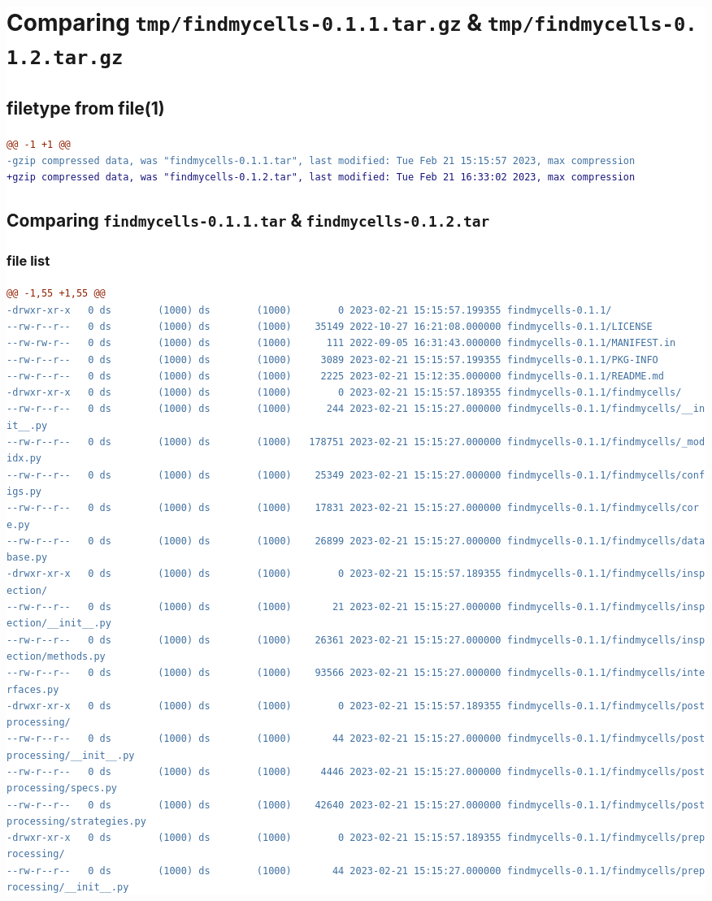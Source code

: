# Comparing `tmp/findmycells-0.1.1.tar.gz` & `tmp/findmycells-0.1.2.tar.gz`

## filetype from file(1)

```diff
@@ -1 +1 @@
-gzip compressed data, was "findmycells-0.1.1.tar", last modified: Tue Feb 21 15:15:57 2023, max compression
+gzip compressed data, was "findmycells-0.1.2.tar", last modified: Tue Feb 21 16:33:02 2023, max compression
```

## Comparing `findmycells-0.1.1.tar` & `findmycells-0.1.2.tar`

### file list

```diff
@@ -1,55 +1,55 @@
-drwxr-xr-x   0 ds        (1000) ds        (1000)        0 2023-02-21 15:15:57.199355 findmycells-0.1.1/
--rw-r--r--   0 ds        (1000) ds        (1000)    35149 2022-10-27 16:21:08.000000 findmycells-0.1.1/LICENSE
--rw-rw-r--   0 ds        (1000) ds        (1000)      111 2022-09-05 16:31:43.000000 findmycells-0.1.1/MANIFEST.in
--rw-r--r--   0 ds        (1000) ds        (1000)     3089 2023-02-21 15:15:57.199355 findmycells-0.1.1/PKG-INFO
--rw-r--r--   0 ds        (1000) ds        (1000)     2225 2023-02-21 15:12:35.000000 findmycells-0.1.1/README.md
-drwxr-xr-x   0 ds        (1000) ds        (1000)        0 2023-02-21 15:15:57.189355 findmycells-0.1.1/findmycells/
--rw-r--r--   0 ds        (1000) ds        (1000)      244 2023-02-21 15:15:27.000000 findmycells-0.1.1/findmycells/__init__.py
--rw-r--r--   0 ds        (1000) ds        (1000)   178751 2023-02-21 15:15:27.000000 findmycells-0.1.1/findmycells/_modidx.py
--rw-r--r--   0 ds        (1000) ds        (1000)    25349 2023-02-21 15:15:27.000000 findmycells-0.1.1/findmycells/configs.py
--rw-r--r--   0 ds        (1000) ds        (1000)    17831 2023-02-21 15:15:27.000000 findmycells-0.1.1/findmycells/core.py
--rw-r--r--   0 ds        (1000) ds        (1000)    26899 2023-02-21 15:15:27.000000 findmycells-0.1.1/findmycells/database.py
-drwxr-xr-x   0 ds        (1000) ds        (1000)        0 2023-02-21 15:15:57.189355 findmycells-0.1.1/findmycells/inspection/
--rw-r--r--   0 ds        (1000) ds        (1000)       21 2023-02-21 15:15:27.000000 findmycells-0.1.1/findmycells/inspection/__init__.py
--rw-r--r--   0 ds        (1000) ds        (1000)    26361 2023-02-21 15:15:27.000000 findmycells-0.1.1/findmycells/inspection/methods.py
--rw-r--r--   0 ds        (1000) ds        (1000)    93566 2023-02-21 15:15:27.000000 findmycells-0.1.1/findmycells/interfaces.py
-drwxr-xr-x   0 ds        (1000) ds        (1000)        0 2023-02-21 15:15:57.189355 findmycells-0.1.1/findmycells/postprocessing/
--rw-r--r--   0 ds        (1000) ds        (1000)       44 2023-02-21 15:15:27.000000 findmycells-0.1.1/findmycells/postprocessing/__init__.py
--rw-r--r--   0 ds        (1000) ds        (1000)     4446 2023-02-21 15:15:27.000000 findmycells-0.1.1/findmycells/postprocessing/specs.py
--rw-r--r--   0 ds        (1000) ds        (1000)    42640 2023-02-21 15:15:27.000000 findmycells-0.1.1/findmycells/postprocessing/strategies.py
-drwxr-xr-x   0 ds        (1000) ds        (1000)        0 2023-02-21 15:15:57.189355 findmycells-0.1.1/findmycells/preprocessing/
--rw-r--r--   0 ds        (1000) ds        (1000)       44 2023-02-21 15:15:27.000000 findmycells-0.1.1/findmycells/preprocessing/__init__.py
```